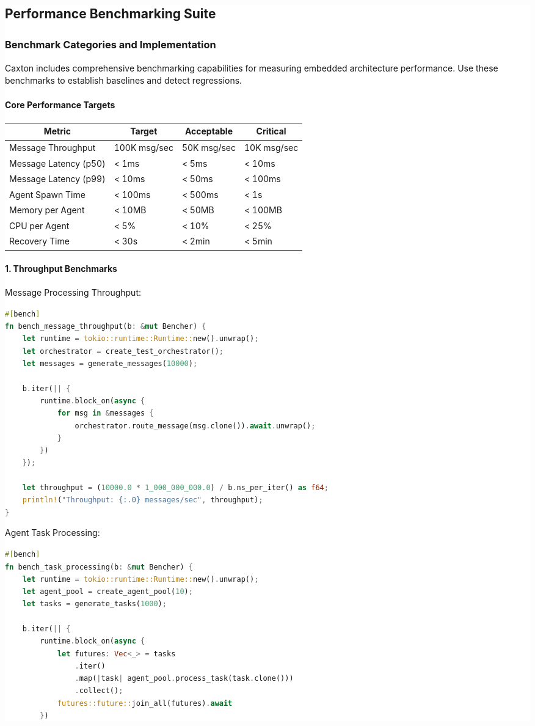 ## Performance Benchmarking Suite

### Benchmark Categories and Implementation

Caxton includes comprehensive benchmarking capabilities for measuring
embedded architecture performance. Use these benchmarks to establish
baselines and detect regressions.

#### Core Performance Targets

| Metric | Target | Acceptable | Critical |
|--------|--------|------------|----------|
| Message Throughput | 100K msg/sec | 50K msg/sec | 10K msg/sec |
| Message Latency (p50) | < 1ms | < 5ms | < 10ms |
| Message Latency (p99) | < 10ms | < 50ms | < 100ms |
| Agent Spawn Time | < 100ms | < 500ms | < 1s |
| Memory per Agent | < 10MB | < 50MB | < 100MB |
| CPU per Agent | < 5% | < 10% | < 25% |
| Recovery Time | < 30s | < 2min | < 5min |

#### 1. Throughput Benchmarks

Message Processing Throughput:

```rust
#[bench]
fn bench_message_throughput(b: &mut Bencher) {
    let runtime = tokio::runtime::Runtime::new().unwrap();
    let orchestrator = create_test_orchestrator();
    let messages = generate_messages(10000);

    b.iter(|| {
        runtime.block_on(async {
            for msg in &messages {
                orchestrator.route_message(msg.clone()).await.unwrap();
            }
        })
    });

    let throughput = (10000.0 * 1_000_000_000.0) / b.ns_per_iter() as f64;
    println!("Throughput: {:.0} messages/sec", throughput);
}
```

Agent Task Processing:

```rust
#[bench]
fn bench_task_processing(b: &mut Bencher) {
    let runtime = tokio::runtime::Runtime::new().unwrap();
    let agent_pool = create_agent_pool(10);
    let tasks = generate_tasks(1000);

    b.iter(|| {
        runtime.block_on(async {
            let futures: Vec<_> = tasks
                .iter()
                .map(|task| agent_pool.process_task(task.clone()))
                .collect();
            futures::future::join_all(futures).await
        })
```